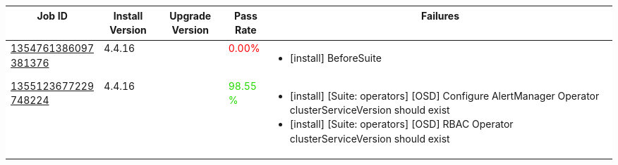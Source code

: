 | Job ID | Install Version | Upgrade Version | Pass Rate | Failures |
|--------|-----------------|-----------------|-----------|----------|
[1354761386097381376](https://prow.ci.openshift.org/view/gs/origin-ci-test/logs/osde2e-stage-aws-e2e-oldest-imageset/1354761386097381376) | 4.4.16 |  | <span style="color:#ff0000;">0.00%</span>|<ul><li>[install] BeforeSuite</li></ul>
[1355123677229748224](https://prow.ci.openshift.org/view/gs/origin-ci-test/logs/osde2e-stage-aws-e2e-oldest-imageset/1355123677229748224) | 4.4.16 |  | <span style="color:#25da00;">98.55%</span>|<ul><li>[install] [Suite: operators] [OSD] Configure AlertManager Operator clusterServiceVersion should exist</li><li>[install] [Suite: operators] [OSD] RBAC Operator clusterServiceVersion should exist</li></ul>



